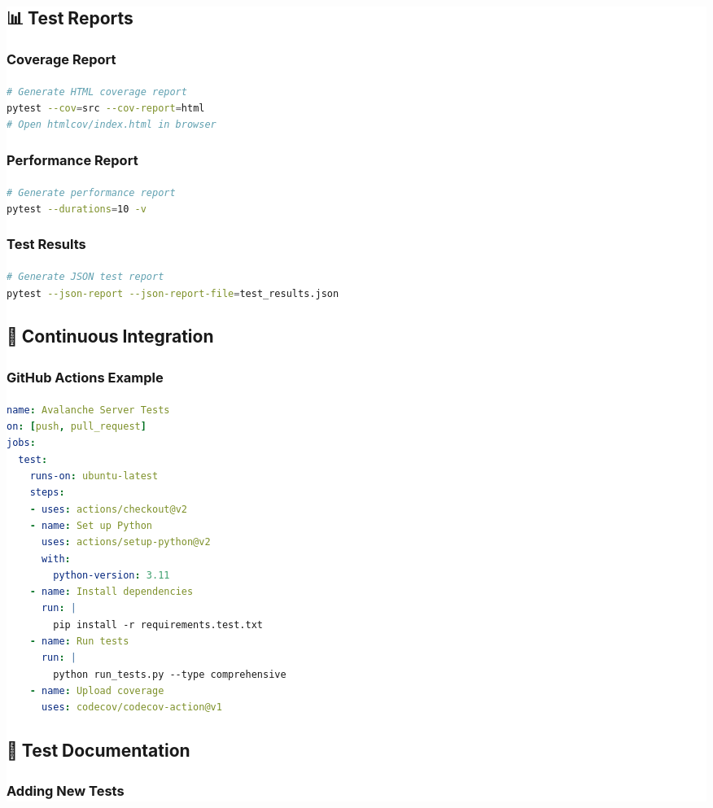 ## 📊 Test Reports

### Coverage Report
```bash
# Generate HTML coverage report
pytest --cov=src --cov-report=html
# Open htmlcov/index.html in browser
```

### Performance Report
```bash
# Generate performance report
pytest --durations=10 -v
```

### Test Results
```bash
# Generate JSON test report
pytest --json-report --json-report-file=test_results.json
```

## 🔄 Continuous Integration

### GitHub Actions Example

```yaml
name: Avalanche Server Tests
on: [push, pull_request]
jobs:
  test:
    runs-on: ubuntu-latest
    steps:
    - uses: actions/checkout@v2
    - name: Set up Python
      uses: actions/setup-python@v2
      with:
        python-version: 3.11
    - name: Install dependencies
      run: |
        pip install -r requirements.test.txt
    - name: Run tests
      run: |
        python run_tests.py --type comprehensive
    - name: Upload coverage
      uses: codecov/codecov-action@v1
```

## 📝 Test Documentation

### Adding New Tests
